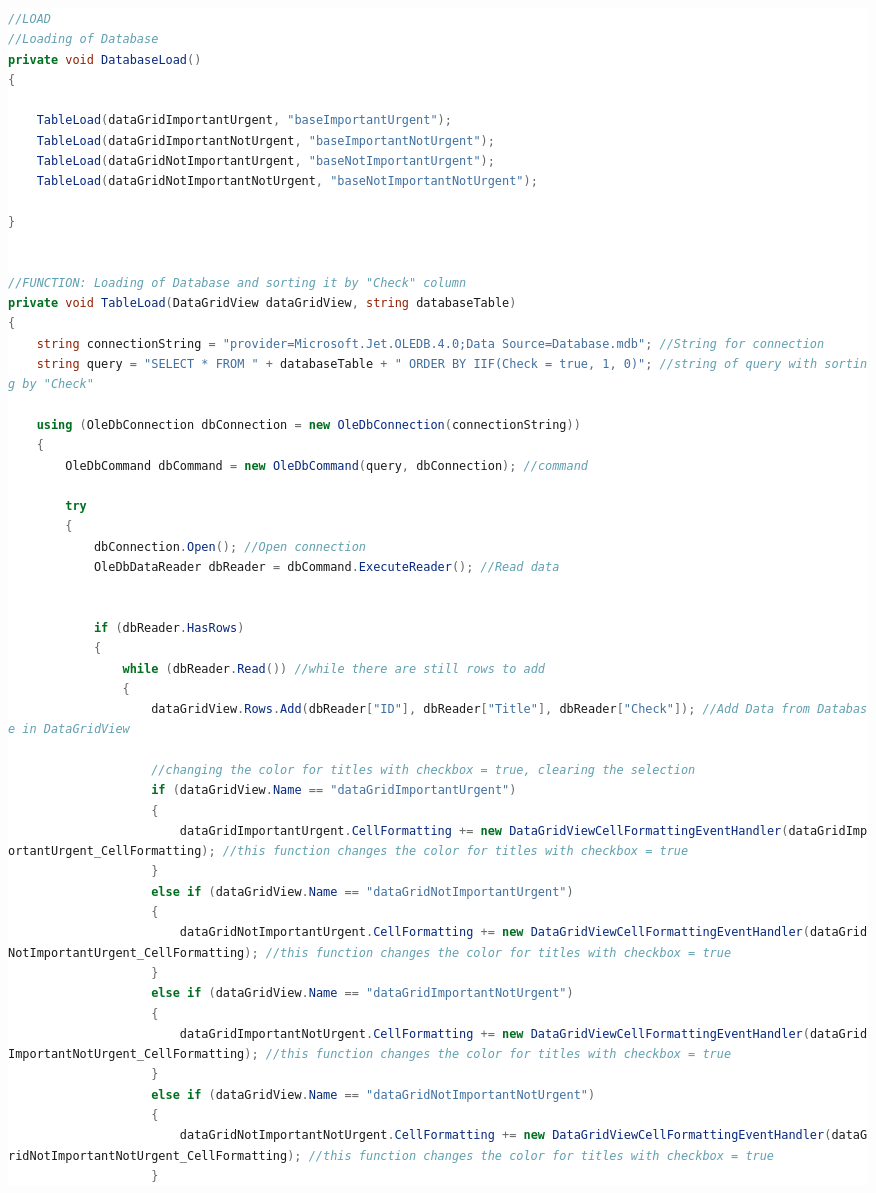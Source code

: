 ```C#
//LOAD
//Loading of Database
private void DatabaseLoad()
{

    TableLoad(dataGridImportantUrgent, "baseImportantUrgent");
    TableLoad(dataGridImportantNotUrgent, "baseImportantNotUrgent");
    TableLoad(dataGridNotImportantUrgent, "baseNotImportantUrgent");
    TableLoad(dataGridNotImportantNotUrgent, "baseNotImportantNotUrgent");

}


//FUNCTION: Loading of Database and sorting it by "Check" column
private void TableLoad(DataGridView dataGridView, string databaseTable)
{
    string connectionString = "provider=Microsoft.Jet.OLEDB.4.0;Data Source=Database.mdb"; //String for connection
    string query = "SELECT * FROM " + databaseTable + " ORDER BY IIF(Check = true, 1, 0)"; //string of query with sorting by "Check"

    using (OleDbConnection dbConnection = new OleDbConnection(connectionString))
    {
        OleDbCommand dbCommand = new OleDbCommand(query, dbConnection); //command

        try
        {
            dbConnection.Open(); //Open connection
            OleDbDataReader dbReader = dbCommand.ExecuteReader(); //Read data


            if (dbReader.HasRows)
            {
                while (dbReader.Read()) //while there are still rows to add
                {
                    dataGridView.Rows.Add(dbReader["ID"], dbReader["Title"], dbReader["Check"]); //Add Data from Database in DataGridView

                    //changing the color for titles with checkbox = true, clearing the selection
                    if (dataGridView.Name == "dataGridImportantUrgent")
                    {
                        dataGridImportantUrgent.CellFormatting += new DataGridViewCellFormattingEventHandler(dataGridImportantUrgent_CellFormatting); //this function changes the color for titles with checkbox = true
                    }
                    else if (dataGridView.Name == "dataGridNotImportantUrgent")
                    {
                        dataGridNotImportantUrgent.CellFormatting += new DataGridViewCellFormattingEventHandler(dataGridNotImportantUrgent_CellFormatting); //this function changes the color for titles with checkbox = true
                    }
                    else if (dataGridView.Name == "dataGridImportantNotUrgent")
                    {
                        dataGridImportantNotUrgent.CellFormatting += new DataGridViewCellFormattingEventHandler(dataGridImportantNotUrgent_CellFormatting); //this function changes the color for titles with checkbox = true
                    }
                    else if (dataGridView.Name == "dataGridNotImportantNotUrgent")
                    {
                        dataGridNotImportantNotUrgent.CellFormatting += new DataGridViewCellFormattingEventHandler(dataGridNotImportantNotUrgent_CellFormatting); //this function changes the color for titles with checkbox = true
                    }
```